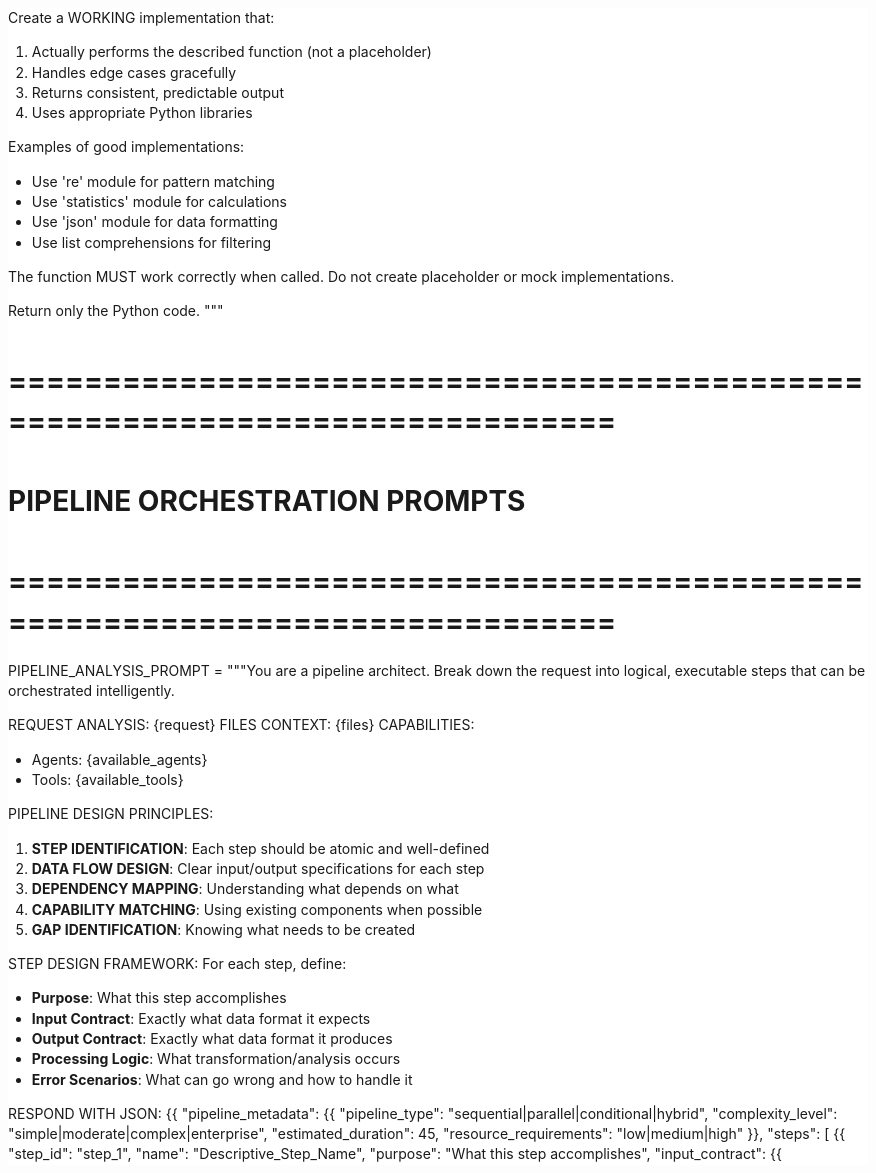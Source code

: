 Create a WORKING implementation that:
1. Actually performs the described function (not a placeholder)
2. Handles edge cases gracefully
3. Returns consistent, predictable output
4. Uses appropriate Python libraries

Examples of good implementations:
- Use 're' module for pattern matching
- Use 'statistics' module for calculations
- Use 'json' module for data formatting
- Use list comprehensions for filtering

The function MUST work correctly when called.
Do not create placeholder or mock implementations.

Return only the Python code.
"""


# =============================================================================
# PIPELINE ORCHESTRATION PROMPTS
# =============================================================================

PIPELINE_ANALYSIS_PROMPT = """You are a pipeline architect. Break down the request into logical, executable steps that can be orchestrated intelligently.

REQUEST ANALYSIS: {request}
FILES CONTEXT: {files}
CAPABILITIES: 
- Agents: {available_agents}  
- Tools: {available_tools}

PIPELINE DESIGN PRINCIPLES:

1. **STEP IDENTIFICATION**: Each step should be atomic and well-defined
2. **DATA FLOW DESIGN**: Clear input/output specifications for each step
3. **DEPENDENCY MAPPING**: Understanding what depends on what
4. **CAPABILITY MATCHING**: Using existing components when possible
5. **GAP IDENTIFICATION**: Knowing what needs to be created

STEP DESIGN FRAMEWORK:
For each step, define:
- **Purpose**: What this step accomplishes
- **Input Contract**: Exactly what data format it expects
- **Output Contract**: Exactly what data format it produces  
- **Processing Logic**: What transformation/analysis occurs
- **Error Scenarios**: What can go wrong and how to handle it

RESPOND WITH JSON:
{{
    "pipeline_metadata": {{
        "pipeline_type": "sequential|parallel|conditional|hybrid",
        "complexity_level": "simple|moderate|complex|enterprise",
        "estimated_duration": 45,
        "resource_requirements": "low|medium|high"
    }},
    "steps": [
        {{
            "step_id": "step_1", 
            "name": "Descriptive_Step_Name",
            "purpose": "What this step accomplishes",
            "input_contract": {{